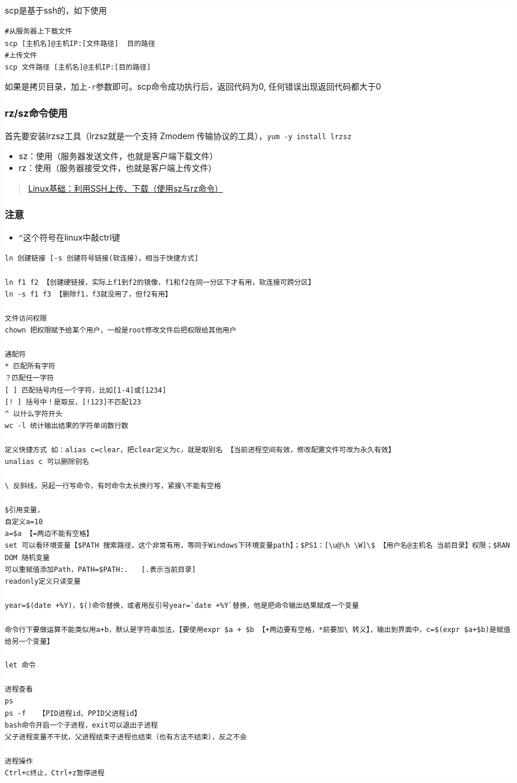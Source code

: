 scp是基于ssh的，如下使用

```
#从服务器上下载文件
scp [主机名]@主机IP:[文件路径]  目的路径
#上传文件
scp 文件路径 [主机名]@主机IP:[目的路径]
```

如果是拷贝目录，加上`-r`参数即可。scp命令成功执行后，返回代码为0, 任何错误出现返回代码都大于0

### rz/sz命令使用
首先要安装lrzsz工具（lrzsz就是一个支持 Zmodem 传输协议的工具），`yum -y install lrzsz`
​    
- sz：使用（服务器发送文件，也就是客户端下载文件）
- rz：使用（服务器接受文件，也就是客户端上传文件）

> [Linux基础：利用SSH上传、下载（使用sz与rz命令）](http://blog.51cto.com/skypegnu1/1538371)

### 注意
- `^`这个符号在linux中敲ctrl键


```
ln 创建链接 [-s 创建符号链接(软连接)，相当于快捷方式]

ln f1 f2 【创建硬链接，实际上f1到f2的镜像，f1和f2在同一分区下才有用，软连接可跨分区】
ln -s f1 f3 【删除f1，f3就没用了，但f2有用】

文件访问权限
chown 把权限赋予给某个用户，一般是root修改文件后把权限给其他用户

通配符
* 匹配所有字符
？匹配任一字符
[ ] 匹配括号内任一个字符，比如[1-4]或[1234]
[! ] 括号中！是取反，[!123]不匹配123
^ 以什么字符开头
wc -l 统计输出结果的字符单词数行数

定义快捷方式 如：alias c=clear，把clear定义为c，就是取别名 【当前进程空间有效，修改配置文件可改为永久有效】
unalias c 可以删除别名

\ 反斜线，另起一行写命令，有时命令太长换行写，紧接\不能有空格

$引用变量，
自定义a=10
a=$a 【=两边不能有空格】
set 可以看环境变量【$PATH 搜索路径，这个非常有用，等同于Windows下环境变量path】；$PS1：[\u@\h \W]\$ 【用户名@主机名 当前目录】权限；$RANDOM 随机变量
可以重赋值添加Path，PATH=$PATH:.   [.表示当前目录]
readonly定义只读变量

year=$(date +%Y)，$()命令替换，或者用反引号year=`date +%Y`替换，他是把命令输出结果赋成一个变量

命令行下要做运算不能类似用a+b，默认是字符串加法，【要使用expr $a + $b 【+两边要有空格，*前要加\ 转义】，输出到界面中，c=$(expr $a+$b)是赋值给另一个变量】

let 命令

进程查看
ps 
ps -f 	【PID进程id、PPID父进程id】 
bash命令开启一个子进程，exit可以退出子进程
父子进程变量不干扰，父进程结束子进程也结束（也有方法不结束），反之不会

进程操作
Ctrl+c终止，Ctrl+z暂停进程
```